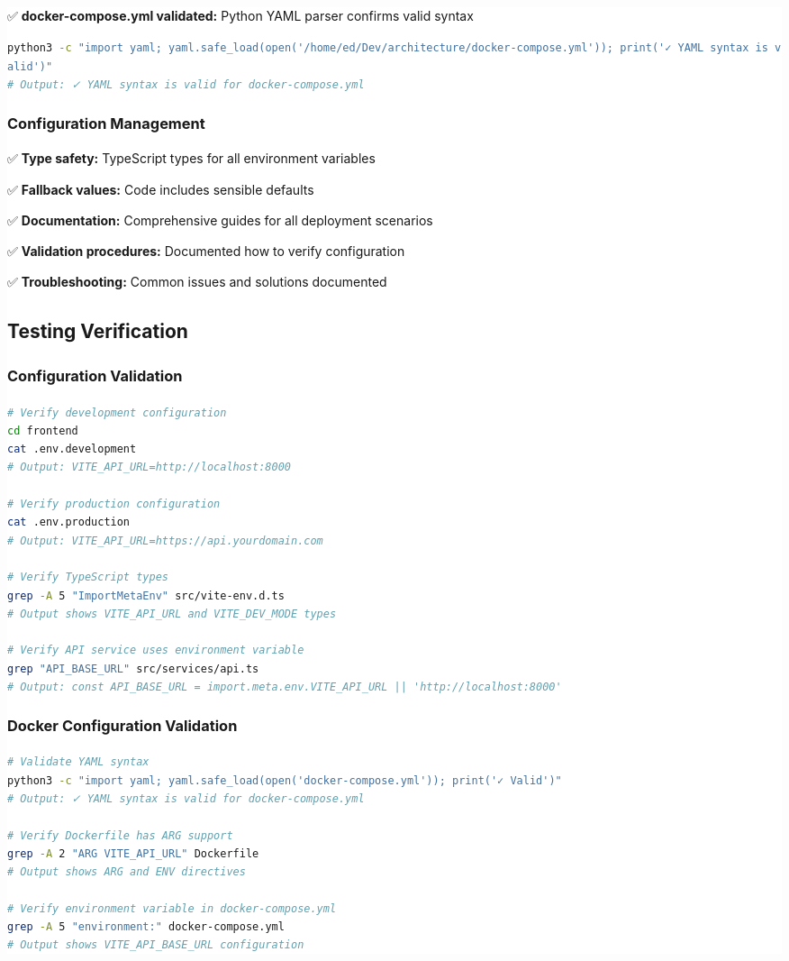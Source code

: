 ✅ **docker-compose.yml validated:** Python YAML parser confirms valid syntax

```bash
python3 -c "import yaml; yaml.safe_load(open('/home/ed/Dev/architecture/docker-compose.yml')); print('✓ YAML syntax is valid')"
# Output: ✓ YAML syntax is valid for docker-compose.yml
```

### Configuration Management

✅ **Type safety:** TypeScript types for all environment variables

✅ **Fallback values:** Code includes sensible defaults

✅ **Documentation:** Comprehensive guides for all deployment scenarios

✅ **Validation procedures:** Documented how to verify configuration

✅ **Troubleshooting:** Common issues and solutions documented

## Testing Verification

### Configuration Validation

```bash
# Verify development configuration
cd frontend
cat .env.development
# Output: VITE_API_URL=http://localhost:8000

# Verify production configuration
cat .env.production
# Output: VITE_API_URL=https://api.yourdomain.com

# Verify TypeScript types
grep -A 5 "ImportMetaEnv" src/vite-env.d.ts
# Output shows VITE_API_URL and VITE_DEV_MODE types

# Verify API service uses environment variable
grep "API_BASE_URL" src/services/api.ts
# Output: const API_BASE_URL = import.meta.env.VITE_API_URL || 'http://localhost:8000'
```

### Docker Configuration Validation

```bash
# Validate YAML syntax
python3 -c "import yaml; yaml.safe_load(open('docker-compose.yml')); print('✓ Valid')"
# Output: ✓ YAML syntax is valid for docker-compose.yml

# Verify Dockerfile has ARG support
grep -A 2 "ARG VITE_API_URL" Dockerfile
# Output shows ARG and ENV directives

# Verify environment variable in docker-compose.yml
grep -A 5 "environment:" docker-compose.yml
# Output shows VITE_API_BASE_URL configuration
```
